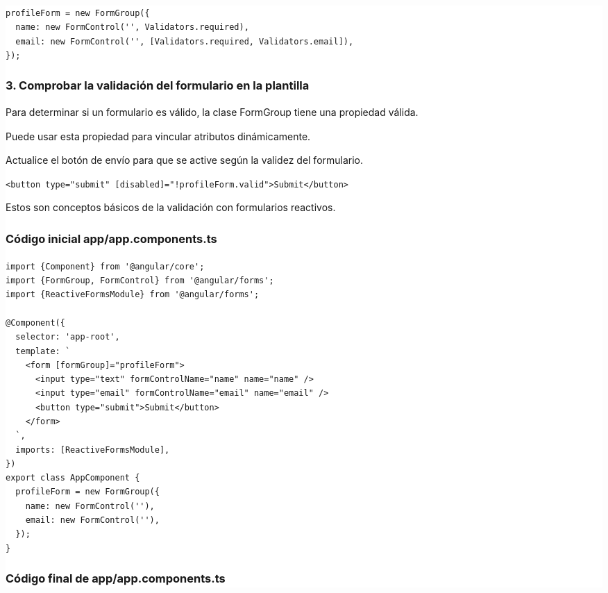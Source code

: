 ```
profileForm = new FormGroup({
  name: new FormControl('', Validators.required),
  email: new FormControl('', [Validators.required, Validators.email]),
});

```


### 3. Comprobar la validación del formulario en la plantilla

Para determinar si un formulario es válido, la clase FormGroup tiene una propiedad válida. 

Puede usar esta propiedad para vincular atributos dinámicamente.

Actualice el botón de envío para que se active según la validez del formulario. 

```
<button type="submit" [disabled]="!profileForm.valid">Submit</button>

```

Estos son conceptos básicos de la validación con formularios reactivos.



### Código inicial app/app.components.ts

```
import {Component} from '@angular/core';
import {FormGroup, FormControl} from '@angular/forms';
import {ReactiveFormsModule} from '@angular/forms';

@Component({
  selector: 'app-root',
  template: `
    <form [formGroup]="profileForm">
      <input type="text" formControlName="name" name="name" />
      <input type="email" formControlName="email" name="email" />
      <button type="submit">Submit</button>
    </form>
  `,
  imports: [ReactiveFormsModule],
})
export class AppComponent {
  profileForm = new FormGroup({
    name: new FormControl(''),
    email: new FormControl(''),
  });
}

```


### Código final de app/app.components.ts
